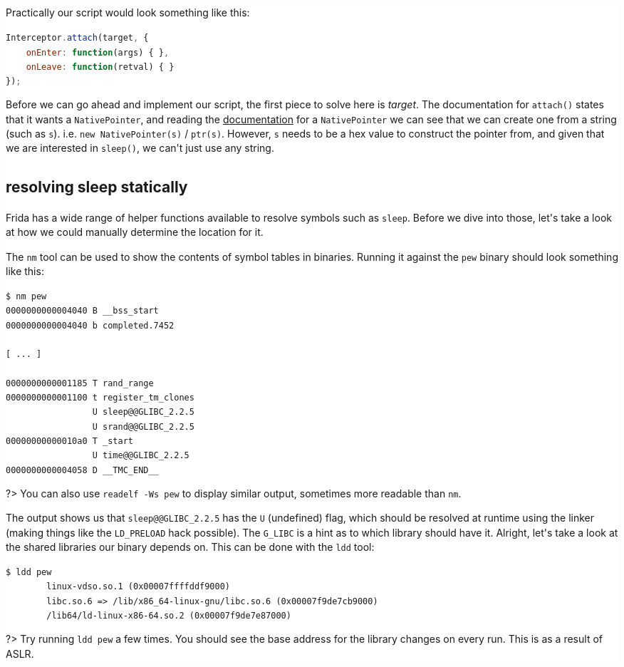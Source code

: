 Practically our script would look something like this:

```javascript
Interceptor.attach(target, {
    onEnter: function(args) { },
    onLeave: function(retval) { }
});
```

Before we can go ahead and implement our script, the first piece to solve here is _target_. The documentation for `attach()` states that it wants a `NativePointer`, and reading the [documentation](https://frida.re/docs/javascript-api/#nativepointer) for a `NativePointer` we can see that we can create one from a string (such as `s`). i.e. `new NativePointer(s)` / `ptr(s)`. However, `s` needs to be a hex value to construct the pointer from, and given that we are interested in `sleep()`, we can't just use any string.

## resolving sleep statically

Frida has a wide range of helper functions available to resolve symbols such as `sleep`. Before we dive into those, let's take a look at how we could manually determine the location for it.

The `nm` tool can be used to show the contents of symbol tables in binaries. Running it against the `pew` binary should look something like this:

```text
$ nm pew
0000000000004040 B __bss_start
0000000000004040 b completed.7452

[ ... ]

0000000000001185 T rand_range
0000000000001100 t register_tm_clones
                 U sleep@@GLIBC_2.2.5
                 U srand@@GLIBC_2.2.5
00000000000010a0 T _start
                 U time@@GLIBC_2.2.5
0000000000004058 D __TMC_END__
```

?> You can also use `readelf -Ws pew` to display similar output, sometimes more readable than `nm`.

The output shows us that `sleep@@GLIBC_2.2.5` has the `U` (undefined) flag, which should be resolved at runtime using the linker (making things like the `LD_PRELOAD` hack possible). The `G_LIBC` is a hint as to which library should have it. Alright, let's take a look at the shared libraries our binary depends on. This can be done with the `ldd` tool:

```text
$ ldd pew
        linux-vdso.so.1 (0x00007ffffddf9000)
        libc.so.6 => /lib/x86_64-linux-gnu/libc.so.6 (0x00007f9de7cb9000)
        /lib64/ld-linux-x86-64.so.2 (0x00007f9de7e87000)
```

?> Try running `ldd pew` a few times. You should see the base address for the library changes on every run. This is as a result of ASLR.
